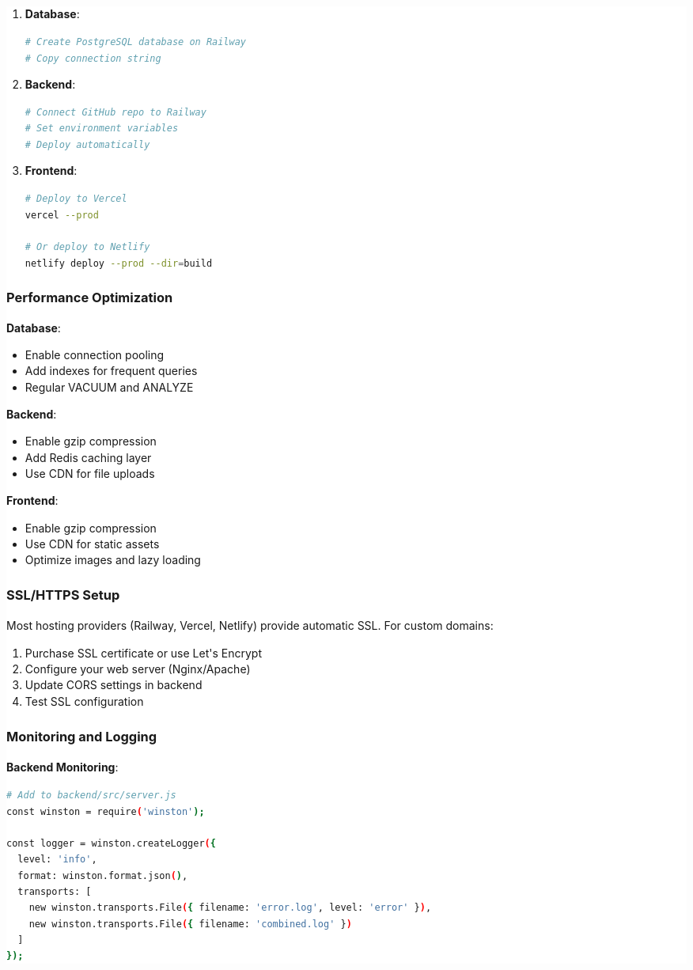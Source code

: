 1. **Database**:
   ```bash
   # Create PostgreSQL database on Railway
   # Copy connection string
   ```

2. **Backend**:
   ```bash
   # Connect GitHub repo to Railway
   # Set environment variables
   # Deploy automatically
   ```

3. **Frontend**:  
   ```bash
   # Deploy to Vercel
   vercel --prod

   # Or deploy to Netlify
   netlify deploy --prod --dir=build
   ```

### Performance Optimization

**Database**:
- Enable connection pooling
- Add indexes for frequent queries
- Regular VACUUM and ANALYZE

**Backend**:  
- Enable gzip compression
- Add Redis caching layer
- Use CDN for file uploads

**Frontend**:
- Enable gzip compression  
- Use CDN for static assets
- Optimize images and lazy loading

### SSL/HTTPS Setup

Most hosting providers (Railway, Vercel, Netlify) provide automatic SSL. For custom domains:

1. Purchase SSL certificate or use Let's Encrypt
2. Configure your web server (Nginx/Apache)  
3. Update CORS settings in backend
4. Test SSL configuration

### Monitoring and Logging

**Backend Monitoring**:
```bash
# Add to backend/src/server.js
const winston = require('winston');

const logger = winston.createLogger({
  level: 'info',
  format: winston.format.json(),
  transports: [
    new winston.transports.File({ filename: 'error.log', level: 'error' }),
    new winston.transports.File({ filename: 'combined.log' })
  ]
});
```
